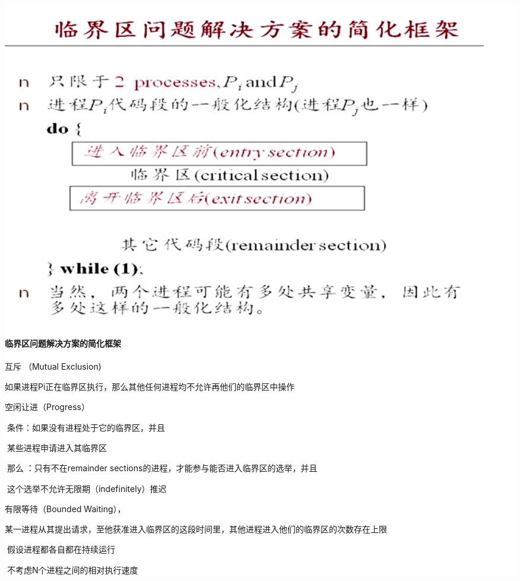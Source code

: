 ![](os_images\ljq_simplify_frame.png)



#### 临界区问题解决方案的简化框架

互斥 （Mutual Exclusion)  

​		如果进程Pi正在临界区执行，那么其他任何进程均不允许再他们的临界区中操作

空闲让进（Progress） 

​	条件：如果没有进程处于它的临界区，并且

​				某些进程申请进入其临界区

​	那么 ：只有不在remainder sections的进程，才能参与能否进入临界区的选举，并且

​				这个选举不允许无限期（indefinitely）推迟

有限等待（Bounded Waiting），

​			某一进程从其提出请求，至他获准进入临界区的这段时间里，其他进程进入他们的临界区的次数存在上限

​				假设进程都各自都在持续运行

​				不考虑N个进程之间的相对执行速度




